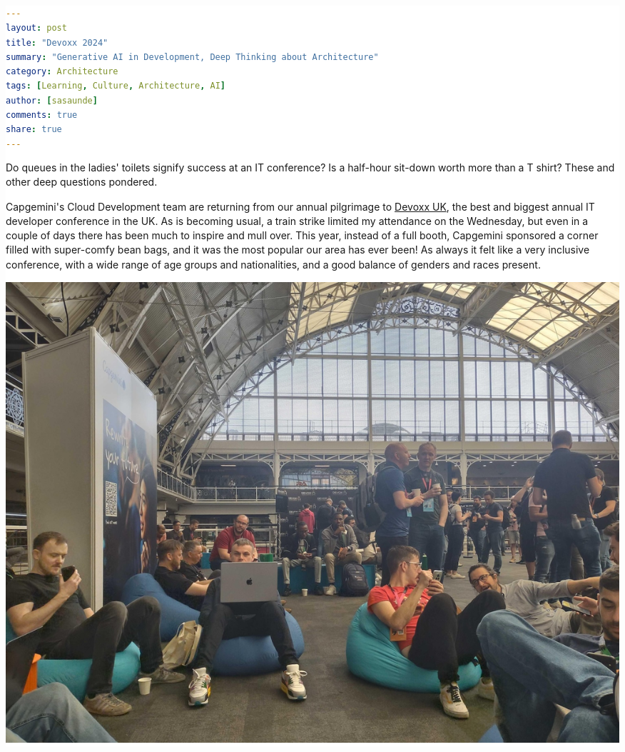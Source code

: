 ```yaml
---
layout: post
title: "Devoxx 2024"
summary: "Generative AI in Development, Deep Thinking about Architecture"
category: Architecture
tags: [Learning, Culture, Architecture, AI]
author: [sasaunde]
comments: true
share: true
---
```


Do queues in the ladies' toilets signify success at an IT conference? Is a half-hour sit-down worth more than a T shirt? These and other deep questions pondered.

Capgemini's Cloud Development team are returning from our annual pilgrimage to [Devoxx UK](https://devoxx.co.uk), the best and biggest annual IT developer conference in the UK. As is becoming usual, a train strike limited my attendance on the Wednesday, but even in a couple of days there has been much to inspire and mull over. This year, instead of a full booth, Capgemini sponsored a corner filled with super-comfy bean bags, and it was the most popular our area has ever been! As always it felt like a very inclusive conference, with a wide range of age groups and nationalities, and a good balance of genders and races present. 

![Dreming their own future](/images/2024-05-10-devoxx-uk/beanbags.jpg)
